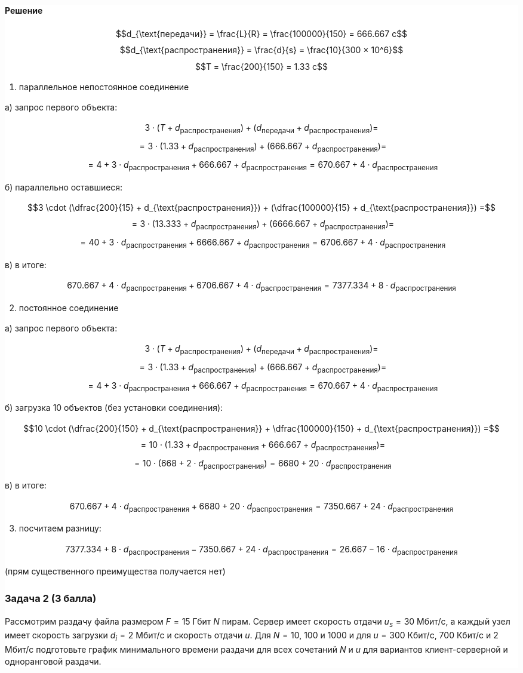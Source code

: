 
#### Решение
$$d_{\text{передачи}} = \frac{L}{R} = \frac{100000}{150} = 666.667 c$$
$$d_{\text{распространения}} = \frac{d}{s} = \frac{10}{300 × 10^6}$$
$$T = \frac{200}{150} = 1.33 c$$

1. параллельное непостоянное соединение

а) запрос первого объекта:

$$3 \cdot (T + d_{\text{распространения}}) + (d_{\text{передачи}} + d_{\text{распространения}}) =$$
$$= 3 \cdot (1.33 + d_{\text{распространения}}) + (666.667 + d_{\text{распространения}}) =$$
$$= 4 + 3 \cdot d_{\text{распространения}} + 666.667 + d_{\text{распространения}} = 670.667 + 4 \cdot d_{\text{распространения}}$$

б) параллельно оставшиеся:

$$3 \cdot (\dfrac{200}{15} + d_{\text{распространения}}) + (\dfrac{100000}{15} + d_{\text{распространения}}) =$$
$$= 3 \cdot (13.333 + d_{\text{распространения}}) + (6666.667 + d_{\text{распространения}}) =$$
$$= 40 + 3 \cdot d_{\text{распространения}} + 6666.667 + d_{\text{распространения}} = 6706.667 + 4 \cdot d_{\text{распространения}}$$

в) в итоге:

$$670.667 + 4 \cdot d_{\text{распространения}} + 6706.667 + 4 \cdot d_{\text{распространения}} = 7377.334 + 8 \cdot d_{\text{распространения}}$$

2. постоянное соединение

а) запрос первого объекта:

$$3 \cdot (T + d_{\text{распространения}}) + (d_{\text{передачи}} + d_{\text{распространения}}) =$$
$$= 3 \cdot (1.33 + d_{\text{распространения}}) + (666.667 + d_{\text{распространения}}) =$$
$$= 4 + 3 \cdot d_{\text{распространения}} + 666.667 + d_{\text{распространения}} = 670.667 + 4 \cdot d_{\text{распространения}}$$

б) загрузка 10 объектов (без установки соединения):

$$10 \cdot (\dfrac{200}{150} + d_{\text{распространения}} + \dfrac{100000}{150} + d_{\text{распространения}}) =$$
$$= 10 \cdot (1.33 + d_{\text{распространения}} + 666.667 + d_{\text{распространения}}) =$$
$$= 10 \cdot (668 + 2 \cdot d_{\text{распространения}}) = 6680 + 20  \cdot d_{\text{распространения}}$$

в) в итоге:

$$670.667 + 4 \cdot d_{\text{распространения}} + 6680 + 20  \cdot d_{\text{распространения}} = 7350.667 + 24 \cdot d_{\text{распространения}}$$

3. посчитаем разницу:

$$7377.334 + 8 \cdot d_{\text{распространения}} - 7350.667 + 24 \cdot d_{\text{распространения}} = 26.667 - 16 \cdot d_{\text{распространения}}$$

(прям существенного преимущества получается нет)

### Задача 2 (3 балла)
Рассмотрим раздачу файла размером $F = 15$ Гбит $N$ пирам. Сервер имеет скорость отдачи $u_s = 30$
Мбит/с, а каждый узел имеет скорость загрузки $d_i = 2$ Мбит/с и скорость отдачи $u$. Для $N = 10$, $100$
и $1000$ и для $u = 300$ Кбит/с, $700$ Кбит/с и $2$ Мбит/с подготовьте график минимального времени
раздачи для всех сочетаний $N$ и $u$ для вариантов клиент-серверной и одноранговой раздачи.
